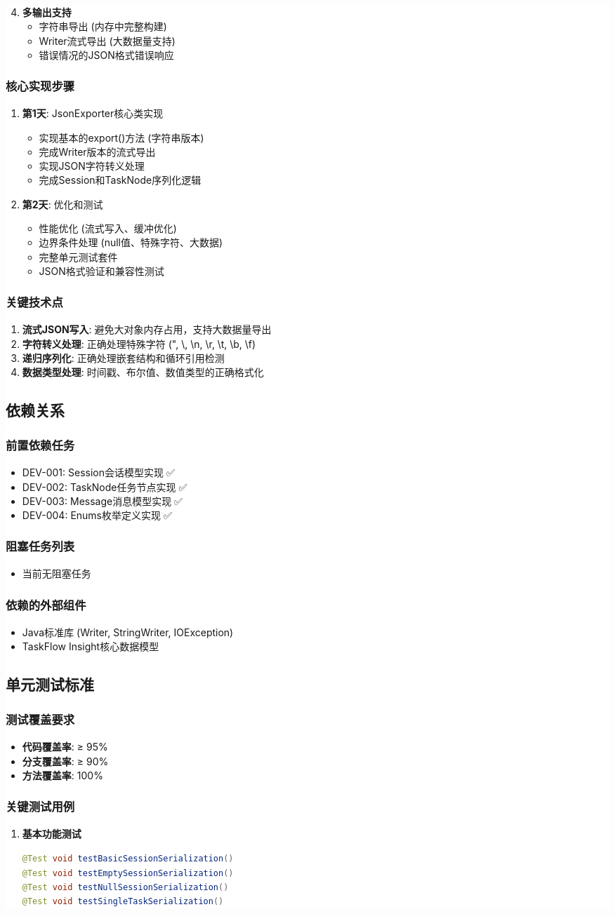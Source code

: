 4. **多输出支持**
   - 字符串导出 (内存中完整构建)
   - Writer流式导出 (大数据量支持)
   - 错误情况的JSON格式错误响应

### 核心实现步骤
1. **第1天**: JsonExporter核心类实现
   - 实现基本的export()方法 (字符串版本)
   - 完成Writer版本的流式导出
   - 实现JSON字符转义处理
   - 完成Session和TaskNode序列化逻辑

2. **第2天**: 优化和测试
   - 性能优化 (流式写入、缓冲优化)
   - 边界条件处理 (null值、特殊字符、大数据)
   - 完整单元测试套件
   - JSON格式验证和兼容性测试

### 关键技术点
1. **流式JSON写入**: 避免大对象内存占用，支持大数据量导出
2. **字符转义处理**: 正确处理特殊字符 (\", \\, \n, \r, \t, \b, \f)
3. **递归序列化**: 正确处理嵌套结构和循环引用检测
4. **数据类型处理**: 时间戳、布尔值、数值类型的正确格式化

## 依赖关系

### 前置依赖任务
- DEV-001: Session会话模型实现 ✅
- DEV-002: TaskNode任务节点实现 ✅  
- DEV-003: Message消息模型实现 ✅
- DEV-004: Enums枚举定义实现 ✅

### 阻塞任务列表
- 当前无阻塞任务

### 依赖的外部组件
- Java标准库 (Writer, StringWriter, IOException)
- TaskFlow Insight核心数据模型

## 单元测试标准

### 测试覆盖要求
- **代码覆盖率**: ≥ 95%
- **分支覆盖率**: ≥ 90%
- **方法覆盖率**: 100%

### 关键测试用例
1. **基本功能测试**
   ```java
   @Test void testBasicSessionSerialization()
   @Test void testEmptySessionSerialization()
   @Test void testNullSessionSerialization()
   @Test void testSingleTaskSerialization()
   ```

